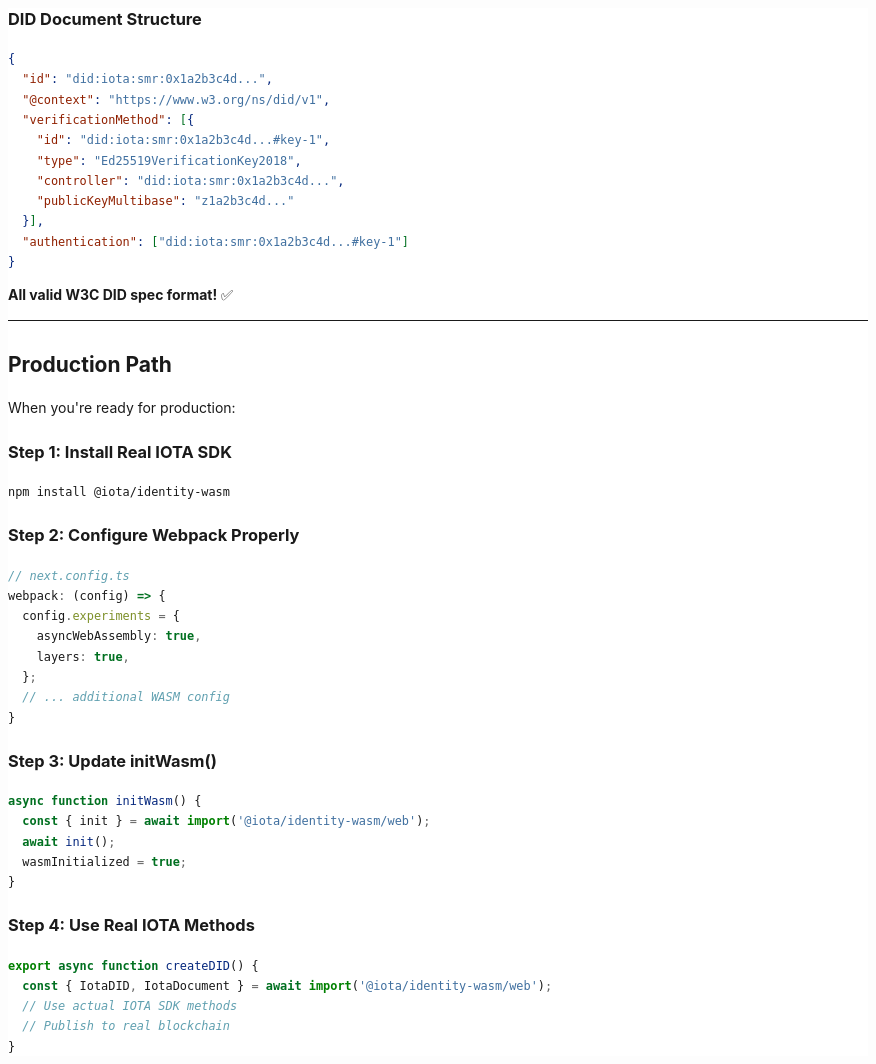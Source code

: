 ### DID Document Structure
```json
{
  "id": "did:iota:smr:0x1a2b3c4d...",
  "@context": "https://www.w3.org/ns/did/v1",
  "verificationMethod": [{
    "id": "did:iota:smr:0x1a2b3c4d...#key-1",
    "type": "Ed25519VerificationKey2018",
    "controller": "did:iota:smr:0x1a2b3c4d...",
    "publicKeyMultibase": "z1a2b3c4d..."
  }],
  "authentication": ["did:iota:smr:0x1a2b3c4d...#key-1"]
}
```

**All valid W3C DID spec format!** ✅

---

## Production Path

When you're ready for production:

### Step 1: Install Real IOTA SDK
```bash
npm install @iota/identity-wasm
```

### Step 2: Configure Webpack Properly
```typescript
// next.config.ts
webpack: (config) => {
  config.experiments = {
    asyncWebAssembly: true,
    layers: true,
  };
  // ... additional WASM config
}
```

### Step 3: Update initWasm()
```typescript
async function initWasm() {
  const { init } = await import('@iota/identity-wasm/web');
  await init();
  wasmInitialized = true;
}
```

### Step 4: Use Real IOTA Methods
```typescript
export async function createDID() {
  const { IotaDID, IotaDocument } = await import('@iota/identity-wasm/web');
  // Use actual IOTA SDK methods
  // Publish to real blockchain
}
```
